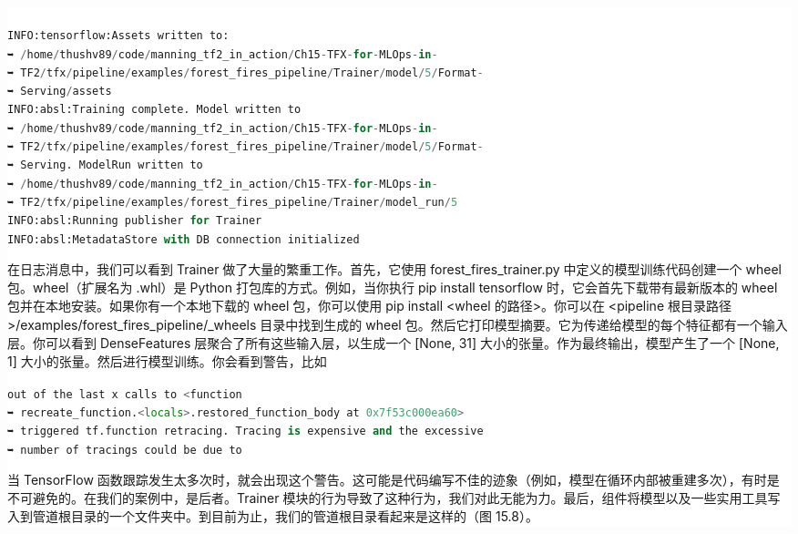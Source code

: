 ```py

INFO:tensorflow:Assets written to: 
➥ /home/thushv89/code/manning_tf2_in_action/Ch15-TFX-for-MLOps-in-
➥ TF2/tfx/pipeline/examples/forest_fires_pipeline/Trainer/model/5/Format-
➥ Serving/assets
INFO:absl:Training complete. Model written to 
➥ /home/thushv89/code/manning_tf2_in_action/Ch15-TFX-for-MLOps-in-
➥ TF2/tfx/pipeline/examples/forest_fires_pipeline/Trainer/model/5/Format-
➥ Serving. ModelRun written to 
➥ /home/thushv89/code/manning_tf2_in_action/Ch15-TFX-for-MLOps-in-
➥ TF2/tfx/pipeline/examples/forest_fires_pipeline/Trainer/model_run/5
INFO:absl:Running publisher for Trainer
INFO:absl:MetadataStore with DB connection initialized
```

在日志消息中，我们可以看到 Trainer 做了大量的繁重工作。首先，它使用 forest_fires_trainer.py 中定义的模型训练代码创建一个 wheel 包。wheel（扩展名为 .whl）是 Python 打包库的方式。例如，当你执行 pip install tensorflow 时，它会首先下载带有最新版本的 wheel 包并在本地安装。如果你有一个本地下载的 wheel 包，你可以使用 pip install <wheel 的路径>。你可以在 <pipeline 根目录路径>/examples/forest_fires_pipeline/_wheels 目录中找到生成的 wheel 包。然后它打印模型摘要。它为传递给模型的每个特征都有一个输入层。你可以看到 DenseFeatures 层聚合了所有这些输入层，以生成一个 [None, 31] 大小的张量。作为最终输出，模型产生了一个 [None, 1] 大小的张量。然后进行模型训练。你会看到警告，比如

```py
out of the last x calls to <function 
➥ recreate_function.<locals>.restored_function_body at 0x7f53c000ea60> 
➥ triggered tf.function retracing. Tracing is expensive and the excessive 
➥ number of tracings could be due to
```

当 TensorFlow 函数跟踪发生太多次时，就会出现这个警告。这可能是代码编写不佳的迹象（例如，模型在循环内部被重建多次），有时是不可避免的。在我们的案例中，是后者。Trainer 模块的行为导致了这种行为，我们对此无能为力。最后，组件将模型以及一些实用工具写入到管道根目录的一个文件夹中。到目前为止，我们的管道根目录看起来是这样的（图 15.8）。

